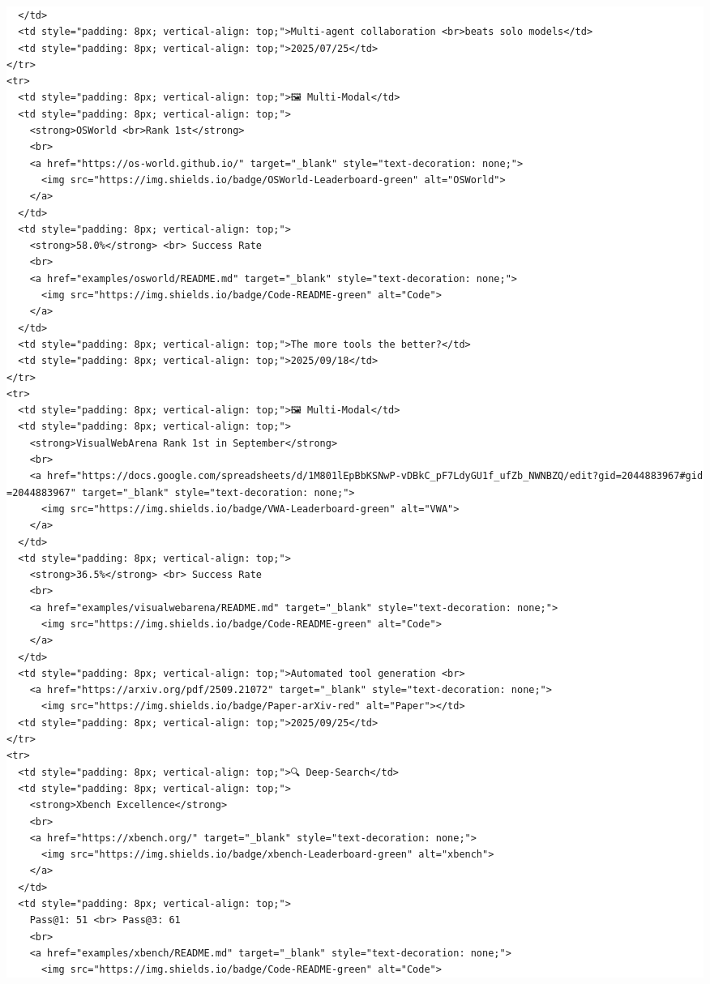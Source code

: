       </td>
      <td style="padding: 8px; vertical-align: top;">Multi-agent collaboration <br>beats solo models</td>
      <td style="padding: 8px; vertical-align: top;">2025/07/25</td>
    </tr>
    <tr>
      <td style="padding: 8px; vertical-align: top;">🖼️ Multi-Modal</td>
      <td style="padding: 8px; vertical-align: top;">
        <strong>OSWorld <br>Rank 1st</strong>
        <br>
        <a href="https://os-world.github.io/" target="_blank" style="text-decoration: none;">
          <img src="https://img.shields.io/badge/OSWorld-Leaderboard-green" alt="OSWorld">
        </a>
      </td>
      <td style="padding: 8px; vertical-align: top;">
        <strong>58.0%</strong> <br> Success Rate
        <br>
        <a href="examples/osworld/README.md" target="_blank" style="text-decoration: none;">
          <img src="https://img.shields.io/badge/Code-README-green" alt="Code">
        </a>
      </td>
      <td style="padding: 8px; vertical-align: top;">The more tools the better?</td>
      <td style="padding: 8px; vertical-align: top;">2025/09/18</td>
    </tr>
    <tr>
      <td style="padding: 8px; vertical-align: top;">🖼️ Multi-Modal</td>
      <td style="padding: 8px; vertical-align: top;">
        <strong>VisualWebArena Rank 1st in September</strong>
        <br>
        <a href="https://docs.google.com/spreadsheets/d/1M801lEpBbKSNwP-vDBkC_pF7LdyGU1f_ufZb_NWNBZQ/edit?gid=2044883967#gid=2044883967" target="_blank" style="text-decoration: none;">
          <img src="https://img.shields.io/badge/VWA-Leaderboard-green" alt="VWA">
        </a>
      </td>
      <td style="padding: 8px; vertical-align: top;">
        <strong>36.5%</strong> <br> Success Rate
        <br>
        <a href="examples/visualwebarena/README.md" target="_blank" style="text-decoration: none;">
          <img src="https://img.shields.io/badge/Code-README-green" alt="Code">
        </a>
      </td>
      <td style="padding: 8px; vertical-align: top;">Automated tool generation <br>
        <a href="https://arxiv.org/pdf/2509.21072" target="_blank" style="text-decoration: none;">
          <img src="https://img.shields.io/badge/Paper-arXiv-red" alt="Paper"></td>
      <td style="padding: 8px; vertical-align: top;">2025/09/25</td>
    </tr>
    <tr>
      <td style="padding: 8px; vertical-align: top;">🔍 Deep-Search</td>
      <td style="padding: 8px; vertical-align: top;">
        <strong>Xbench Excellence</strong>
        <br>
        <a href="https://xbench.org/" target="_blank" style="text-decoration: none;">
          <img src="https://img.shields.io/badge/xbench-Leaderboard-green" alt="xbench">
        </a>
      </td>
      <td style="padding: 8px; vertical-align: top;">
        Pass@1: 51 <br> Pass@3: 61
        <br>
        <a href="examples/xbench/README.md" target="_blank" style="text-decoration: none;">
          <img src="https://img.shields.io/badge/Code-README-green" alt="Code">